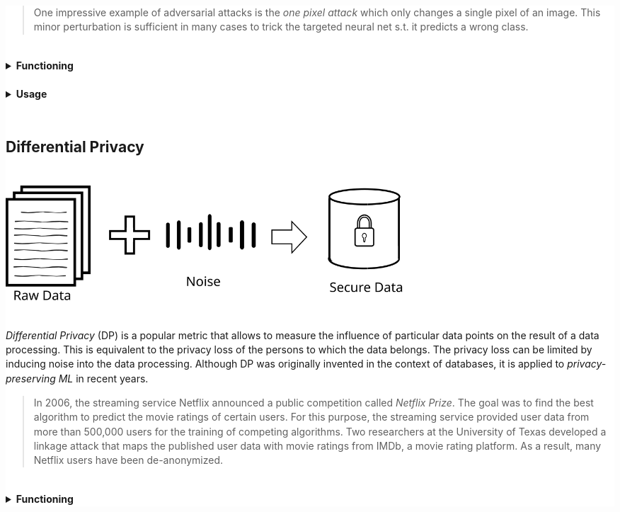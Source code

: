 > One impressive example of adversarial attacks is the *one pixel attack* which only changes a single pixel of an image.
This minor perturbation is sufficient in many cases to trick the targeted neural net s.t. it predicts a wrong class.

<br>

<details><summary><strong>Functioning</strong></summary></details>

<br>

<details><summary><strong>Usage</strong></summary></details>

<br>

## Differential Privacy
<br>
<img src="dp.svg" style="width:570px" />
<br>
<br>

*Differential Privacy* (DP) is a popular metric that allows to measure the influence of particular data points on the
result of a data processing. This is equivalent to the privacy loss of the persons to which the data belongs. The
privacy loss can be limited by inducing noise into the data processing. Although DP was originally invented in the
context of databases, it is applied to *privacy-preserving ML* in recent years.

> In 2006, the streaming service Netflix announced a public competition called *Netflix Prize*. The goal was to find the
best algorithm to predict the movie ratings of certain users. For this purpose, the streaming service provided user data
from more than 500,000 users for the training of competing algorithms. Two researchers at the University of Texas
developed a linkage attack that maps the published user data with movie ratings from IMDb, a movie rating platform. As a
result, many Netflix users have been de-anonymized.

<br>

<details><summary><strong>Functioning</strong></summary></details>
